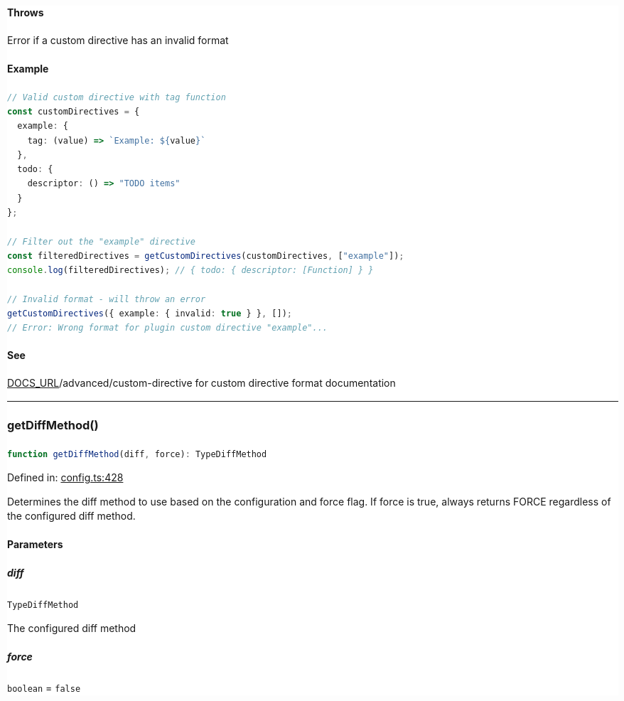 #### Throws

Error if a custom directive has an invalid format

#### Example

```typescript
// Valid custom directive with tag function
const customDirectives = {
  example: {
    tag: (value) => `Example: ${value}`
  },
  todo: {
    descriptor: () => "TODO items"
  }
};

// Filter out the "example" directive
const filteredDirectives = getCustomDirectives(customDirectives, ["example"]);
console.log(filteredDirectives); // { todo: { descriptor: [Function] } }

// Invalid format - will throw an error
getCustomDirectives({ example: { invalid: true } }, []);
// Error: Wrong format for plugin custom directive "example"...
```

#### See

[DOCS\_URL](#docs_url)/advanced/custom-directive for custom directive format documentation

***

### getDiffMethod()

```ts
function getDiffMethod(diff, force): TypeDiffMethod
```

Defined in: [config.ts:428](https://github.com/graphql-markdown/graphql-markdown/blob/main/packages/core/src/config.ts#L428)

Determines the diff method to use based on the configuration and force flag.
If force is true, always returns FORCE regardless of the configured diff method.

#### Parameters

##### diff

`TypeDiffMethod`

The configured diff method

##### force

`boolean` = `false`
